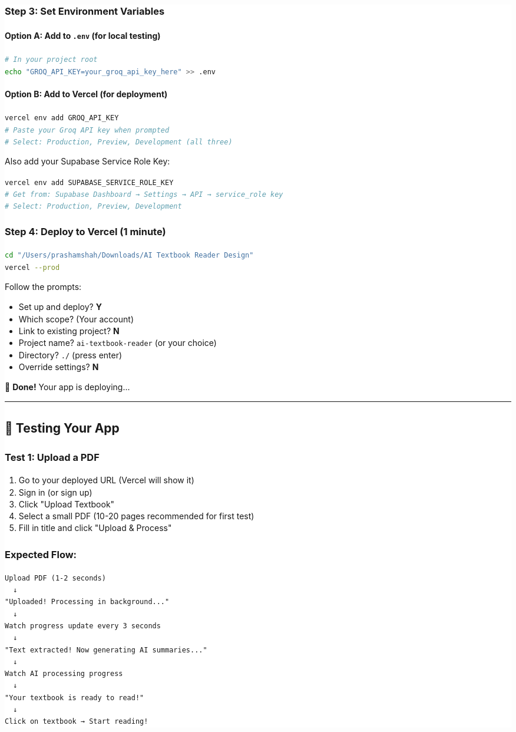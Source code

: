 ### Step 3: Set Environment Variables

#### Option A: Add to `.env` (for local testing)
```bash
# In your project root
echo "GROQ_API_KEY=your_groq_api_key_here" >> .env
```

#### Option B: Add to Vercel (for deployment)
```bash
vercel env add GROQ_API_KEY
# Paste your Groq API key when prompted
# Select: Production, Preview, Development (all three)
```

Also add your Supabase Service Role Key:
```bash
vercel env add SUPABASE_SERVICE_ROLE_KEY
# Get from: Supabase Dashboard → Settings → API → service_role key
# Select: Production, Preview, Development
```

### Step 4: Deploy to Vercel (1 minute)

```bash
cd "/Users/prashamshah/Downloads/AI Textbook Reader Design"
vercel --prod
```

Follow the prompts:
- Set up and deploy? **Y**
- Which scope? (Your account)
- Link to existing project? **N**
- Project name? `ai-textbook-reader` (or your choice)
- Directory? `./` (press enter)
- Override settings? **N**

🎉 **Done!** Your app is deploying...

---

## 🧪 Testing Your App

### Test 1: Upload a PDF

1. Go to your deployed URL (Vercel will show it)
2. Sign in (or sign up)
3. Click "Upload Textbook"
4. Select a small PDF (10-20 pages recommended for first test)
5. Fill in title and click "Upload & Process"

### Expected Flow:
```
Upload PDF (1-2 seconds)
  ↓
"Uploaded! Processing in background..."
  ↓
Watch progress update every 3 seconds
  ↓
"Text extracted! Now generating AI summaries..."
  ↓
Watch AI processing progress
  ↓
"Your textbook is ready to read!"
  ↓
Click on textbook → Start reading!
```